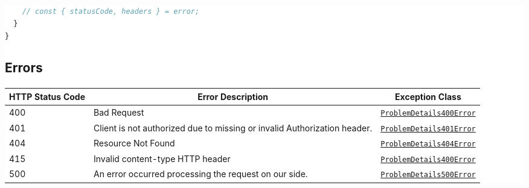 ```ts
    // const { statusCode, headers } = error;
  }
}
```

## Errors

| HTTP Status Code | Error Description | Exception Class |
|  --- | --- | --- |
| 400 | Bad Request | [`ProblemDetails400Error`](../../doc/models/problem-details-400-error.md) |
| 401 | Client is not authorized due to missing or invalid Authorization header. | [`ProblemDetails401Error`](../../doc/models/problem-details-401-error.md) |
| 404 | Resource Not Found | [`ProblemDetails404Error`](../../doc/models/problem-details-404-error.md) |
| 415 | Invalid content-type HTTP header | [`ProblemDetails400Error`](../../doc/models/problem-details-400-error.md) |
| 500 | An error occurred processing the request on our side. | [`ProblemDetails500Error`](../../doc/models/problem-details-500-error.md) |

